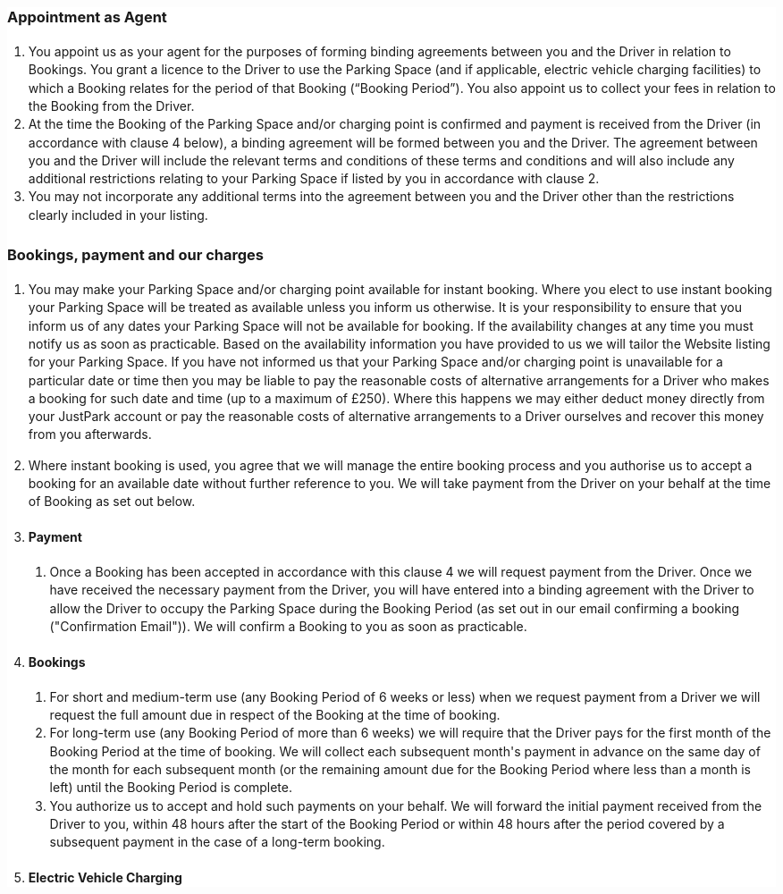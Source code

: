### Appointment as Agent

1. You appoint us as your agent for the purposes of forming binding agreements between you and the Driver in relation to Bookings. You grant a licence to the Driver to use the Parking Space (and if applicable, electric vehicle charging facilities) to which a Booking relates for the period of that Booking (“Booking Period”). You also appoint us to collect your fees in relation to the Booking from the Driver.
2. At the time the Booking of the Parking Space and/or charging point is confirmed and payment is received from the Driver (in accordance with clause 4 below), a binding agreement will be formed between you and the Driver. The agreement between you and the Driver will include the relevant terms and conditions of these terms and conditions and will also include any additional restrictions relating to your Parking Space if listed by you in accordance with clause 2.
3. You may not incorporate any additional terms into the agreement between you and the Driver other than the restrictions clearly included in your listing.

### Bookings, payment and our charges

1. You may make your Parking Space and/or charging point available for instant booking. Where you elect to use instant booking your Parking Space will be treated as available unless you inform us otherwise. It is your responsibility to ensure that you inform us of any dates your Parking Space will not be available for booking. If the availability changes at any time you must notify us as soon as practicable. Based on the availability information you have provided to us we will tailor the Website listing for your Parking Space. If you have not informed us that your Parking Space and/or charging point is unavailable for a particular date or time then you may be liable to pay the reasonable costs of alternative arrangements for a Driver who makes a booking for such date and time (up to a maximum of £250). Where this happens we may either deduct money directly from your JustPark account or pay the reasonable costs of alternative arrangements to a Driver ourselves and recover this money from you afterwards.
2. Where instant booking is used, you agree that we will manage the entire booking process and you authorise us to accept a booking for an available date without further reference to you. We will take payment from the Driver on your behalf at the time of Booking as set out below.
3. #### Payment
    
    1. Once a Booking has been accepted in accordance with this clause 4 we will request payment from the Driver. Once we have received the necessary payment from the Driver, you will have entered into a binding agreement with the Driver to allow the Driver to occupy the Parking Space during the Booking Period (as set out in our email confirming a booking ("Confirmation Email")). We will confirm a Booking to you as soon as practicable.
4. #### Bookings
    
    1. For short and medium-term use (any Booking Period of 6 weeks or less) when we request payment from a Driver we will request the full amount due in respect of the Booking at the time of booking.
    2. For long-term use (any Booking Period of more than 6 weeks) we will require that the Driver pays for the first month of the Booking Period at the time of booking. We will collect each subsequent month's payment in advance on the same day of the month for each subsequent month (or the remaining amount due for the Booking Period where less than a month is left) until the Booking Period is complete.
    3. You authorize us to accept and hold such payments on your behalf. We will forward the initial payment received from the Driver to you, within 48 hours after the start of the Booking Period or within 48 hours after the period covered by a subsequent payment in the case of a long-term booking.
5. #### Electric Vehicle Charging
    